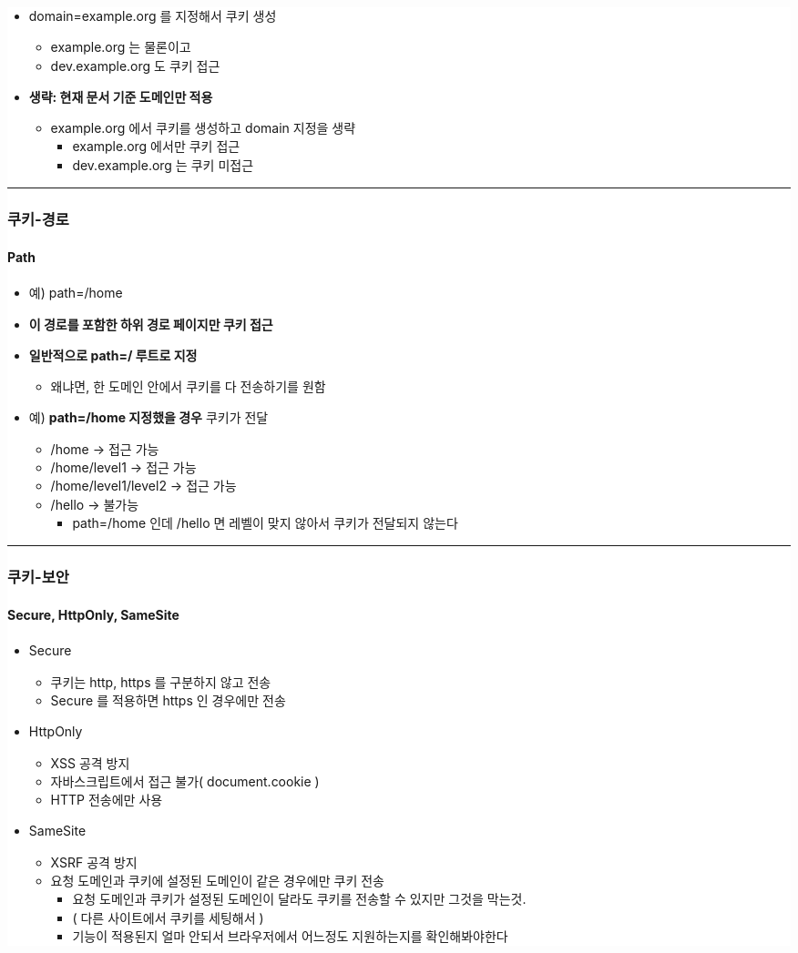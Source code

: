 
- domain=example.org 를 지정해서 쿠키 생성
  - example.org 는 물론이고
  - dev.example.org 도 쿠키 접근


- **생략: 현재 문서 기준 도메인만 적용**
  - example.org 에서 쿠키를 생성하고 domain 지정을 생략
    - example.org 에서만 쿠키 접근
    - dev.example.org 는 쿠키 미접근

---

### 쿠키-경로
#### Path

- 예) path=/home


- **이 경로를 포함한 하위 경로 페이지만 쿠키 접근**


- **일반적으로 path=/ 루트로 지정**
  - 왜냐면, 한 도메인 안에서 쿠키를 다 전송하기를 원함


- 예) **path=/home 지정했을 경우** 쿠키가 전달
  - /home -> 접근 가능
  - /home/level1 -> 접근 가능
  - /home/level1/level2 -> 접근 가능
  - /hello -> 불가능
    - path=/home 인데 /hello 면 레벨이 맞지 않아서 쿠키가 전달되지 않는다

---

### 쿠키-보안
#### Secure, HttpOnly, SameSite

- Secure
  - 쿠키는 http, https 를 구분하지 않고 전송
  - Secure 를 적용하면 https 인 경우에만 전송


- HttpOnly
  - XSS 공격 방지
  - 자바스크립트에서 접근 불가( document.cookie )
  - HTTP 전송에만 사용


- SameSite
  - XSRF 공격 방지
  - 요청 도메인과 쿠키에 설정된 도메인이 같은 경우에만 쿠키 전송
    - 요청 도메인과 쿠키가 설정된 도메인이 달라도 쿠키를 전송할 수 있지만 그것을 막는것.
    - ( 다른 사이트에서 쿠키를 세팅해서 )
    - 기능이 적용된지 얼마 안되서 브라우저에서 어느정도 지원하는지를 확인해봐야한다